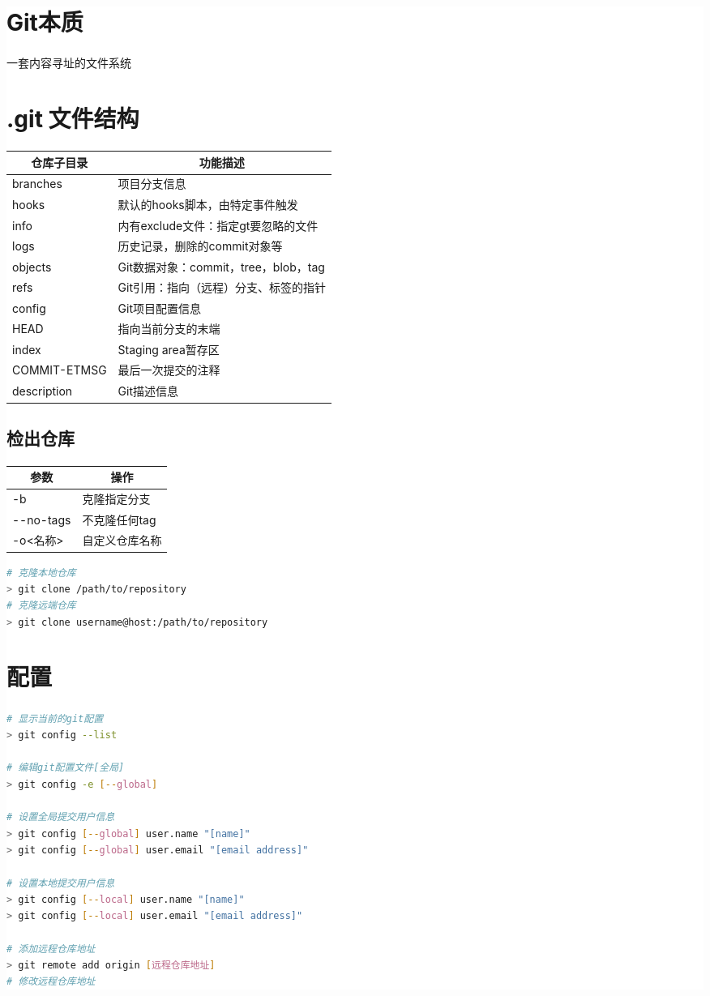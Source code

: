 # Git本质
一套内容寻址的文件系统

# .git 文件结构
|   仓库子目录    |            功能描述             |
|------------|-----------------------------|
|  branches  |           项目分支信息            |
|   hooks    |     默认的hooks脚本，由特定事件触发      |
|    info    |   内有exclude文件：指定gt要忽略的文件    |
|    logs    |      历史记录，删除的commit对象等      |
|  objects   |Git数据对象：commit，tree，blob，tag |
|    refs    |    Git引用：指向（远程）分支、标签的指针     |
|   config   |          Git项目配置信息          |
|    HEAD    |          指向当前分支的末端          |
|   index    |       Staging area暂存区       |
|COMMIT-ETMSG|          最后一次提交的注释          |
|description |           Git描述信息           |


## 检出仓库
| 参数      | 操作           |
|-----------|----------------|
| -b        | 克隆指定分支   |
| --no-tags | 不克隆任何tag  |
| -o<名称>  | 自定义仓库名称 |

```sh
# 克隆本地仓库
> git clone /path/to/repository
# 克隆远端仓库
> git clone username@host:/path/to/repository
```

# 配置
```sh
# 显示当前的git配置
> git config --list

# 编辑git配置文件[全局]
> git config -e [--global]

# 设置全局提交用户信息
> git config [--global] user.name "[name]"
> git config [--global] user.email "[email address]"

# 设置本地提交用户信息
> git config [--local] user.name "[name]"
> git config [--local] user.email "[email address]"

# 添加远程仓库地址
> git remote add origin [远程仓库地址]
# 修改远程仓库地址
```